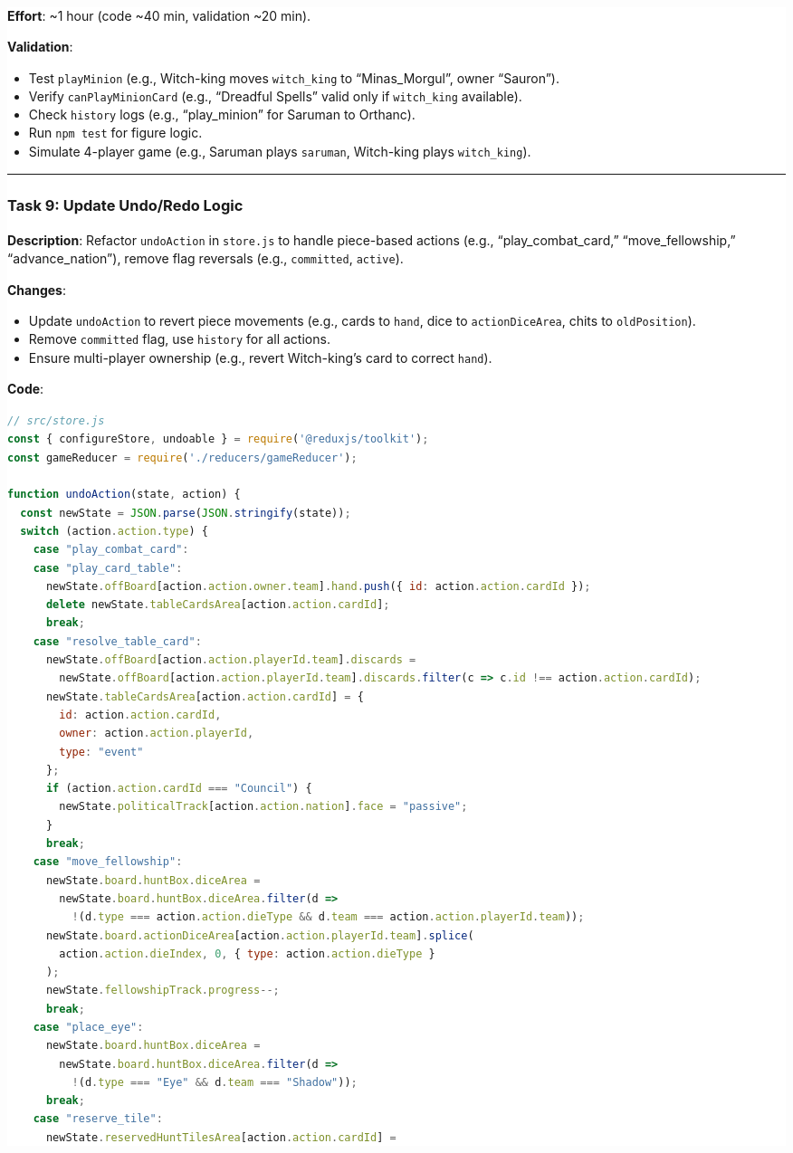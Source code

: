 **Effort**: ~1 hour (code ~40 min, validation ~20 min).

**Validation**:
- Test `playMinion` (e.g., Witch-king moves `witch_king` to “Minas_Morgul”, owner “Sauron”).
- Verify `canPlayMinionCard` (e.g., “Dreadful Spells” valid only if `witch_king` available).
- Check `history` logs (e.g., “play_minion” for Saruman to Orthanc).
- Run `npm test` for figure logic.
- Simulate 4-player game (e.g., Saruman plays `saruman`, Witch-king plays `witch_king`).

---

### Task 9: Update Undo/Redo Logic
**Description**: Refactor `undoAction` in `store.js` to handle piece-based actions (e.g., “play_combat_card,” “move_fellowship,” “advance_nation”), remove flag reversals (e.g., `committed`, `active`).

**Changes**:
- Update `undoAction` to revert piece movements (e.g., cards to `hand`, dice to `actionDiceArea`, chits to `oldPosition`).
- Remove `committed` flag, use `history` for all actions.
- Ensure multi-player ownership (e.g., revert Witch-king’s card to correct `hand`).

**Code**:
```javascript
// src/store.js
const { configureStore, undoable } = require('@reduxjs/toolkit');
const gameReducer = require('./reducers/gameReducer');

function undoAction(state, action) {
  const newState = JSON.parse(JSON.stringify(state));
  switch (action.action.type) {
    case "play_combat_card":
    case "play_card_table":
      newState.offBoard[action.action.owner.team].hand.push({ id: action.action.cardId });
      delete newState.tableCardsArea[action.action.cardId];
      break;
    case "resolve_table_card":
      newState.offBoard[action.action.playerId.team].discards = 
        newState.offBoard[action.action.playerId.team].discards.filter(c => c.id !== action.action.cardId);
      newState.tableCardsArea[action.action.cardId] = { 
        id: action.action.cardId, 
        owner: action.action.playerId, 
        type: "event" 
      };
      if (action.action.cardId === "Council") {
        newState.politicalTrack[action.action.nation].face = "passive";
      }
      break;
    case "move_fellowship":
      newState.board.huntBox.diceArea = 
        newState.board.huntBox.diceArea.filter(d => 
          !(d.type === action.action.dieType && d.team === action.action.playerId.team));
      newState.board.actionDiceArea[action.action.playerId.team].splice(
        action.action.dieIndex, 0, { type: action.action.dieType }
      );
      newState.fellowshipTrack.progress--;
      break;
    case "place_eye":
      newState.board.huntBox.diceArea = 
        newState.board.huntBox.diceArea.filter(d => 
          !(d.type === "Eye" && d.team === "Shadow"));
      break;
    case "reserve_tile":
      newState.reservedHuntTilesArea[action.action.cardId] = 
```